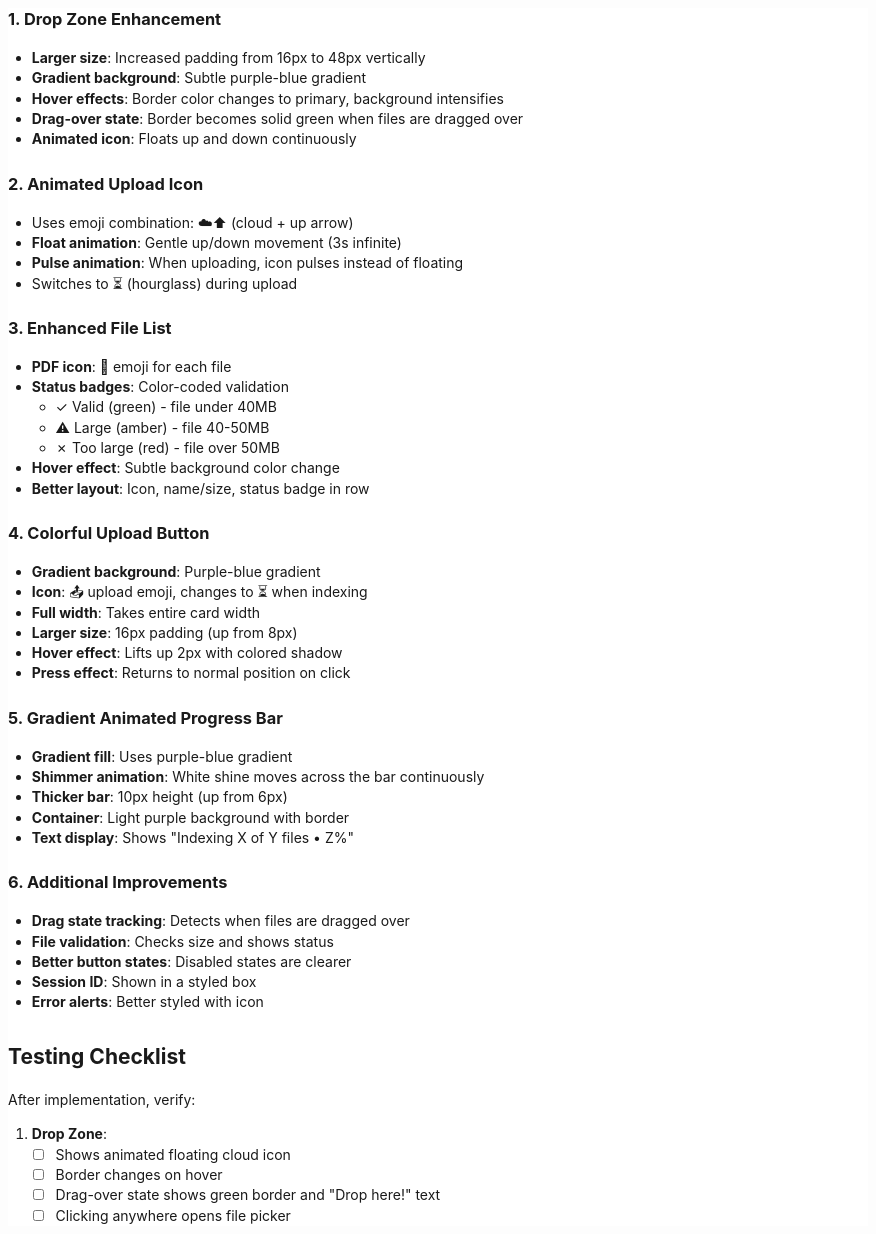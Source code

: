 ### 1. **Drop Zone Enhancement**
- **Larger size**: Increased padding from 16px to 48px vertically
- **Gradient background**: Subtle purple-blue gradient
- **Hover effects**: Border color changes to primary, background intensifies
- **Drag-over state**: Border becomes solid green when files are dragged over
- **Animated icon**: Floats up and down continuously

### 2. **Animated Upload Icon**
- Uses emoji combination: ☁️⬆️ (cloud + up arrow)
- **Float animation**: Gentle up/down movement (3s infinite)
- **Pulse animation**: When uploading, icon pulses instead of floating
- Switches to ⏳ (hourglass) during upload

### 3. **Enhanced File List**
- **PDF icon**: 📄 emoji for each file
- **Status badges**: Color-coded validation
  - ✓ Valid (green) - file under 40MB
  - ⚠ Large (amber) - file 40-50MB
  - ✗ Too large (red) - file over 50MB
- **Hover effect**: Subtle background color change
- **Better layout**: Icon, name/size, status badge in row

### 4. **Colorful Upload Button**
- **Gradient background**: Purple-blue gradient
- **Icon**: 📤 upload emoji, changes to ⏳ when indexing
- **Full width**: Takes entire card width
- **Larger size**: 16px padding (up from 8px)
- **Hover effect**: Lifts up 2px with colored shadow
- **Press effect**: Returns to normal position on click

### 5. **Gradient Animated Progress Bar**
- **Gradient fill**: Uses purple-blue gradient
- **Shimmer animation**: White shine moves across the bar continuously
- **Thicker bar**: 10px height (up from 6px)
- **Container**: Light purple background with border
- **Text display**: Shows "Indexing X of Y files • Z%"

### 6. **Additional Improvements**
- **Drag state tracking**: Detects when files are dragged over
- **File validation**: Checks size and shows status
- **Better button states**: Disabled states are clearer
- **Session ID**: Shown in a styled box
- **Error alerts**: Better styled with icon

## Testing Checklist

After implementation, verify:

1. **Drop Zone**:
   - [ ] Shows animated floating cloud icon
   - [ ] Border changes on hover
   - [ ] Drag-over state shows green border and "Drop here!" text
   - [ ] Clicking anywhere opens file picker
